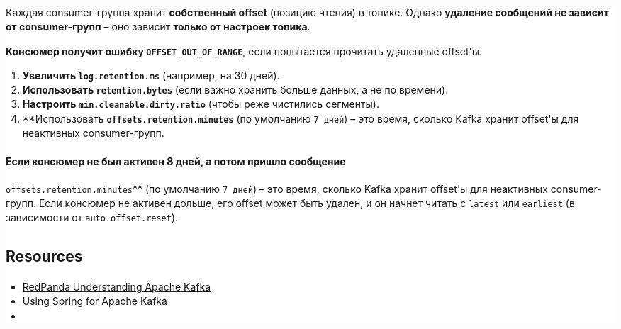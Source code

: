 Каждая consumer-группа хранит **собственный offset** (позицию чтения) в топике. Однако **удаление сообщений не зависит от consumer-групп** – оно зависит **только от настроек топика**.

**Консюмер получит ошибку `OFFSET_OUT_OF_RANGE`**, если попытается прочитать удаленные offset'ы.

1. **Увеличить `log.retention.ms`** (например, на 30 дней).
2. **Использовать `retention.bytes`** (если важно хранить больше данных, а не по времени).
3. **Настроить `min.cleanable.dirty.ratio`** (чтобы реже чистились сегменты).
4. **Использовать **`offsets.retention.minutes`** (по умолчанию `7 дней`) – это время, сколько Kafka хранит offset'ы для неактивных consumer-групп.

#### Если консюмер не был активен 8 дней, а потом пришло сообщение

`offsets.retention.minutes`** (по умолчанию `7 дней`) – это время, сколько Kafka хранит offset'ы для неактивных consumer-групп. Если консюмер не активен дольше, его offset может быть удален, и он начнет читать с `latest` или `earliest` (в зависимости от `auto.offset.reset`).
## Resources

- [RedPanda Understanding Apache Kafka](https://www.redpanda.com/guides/kafka-tutorial-kafka-partition-strategy)
- [Using Spring for Apache Kafka](https://docs.spring.io/spring-kafka/reference/kafka.html)
- 